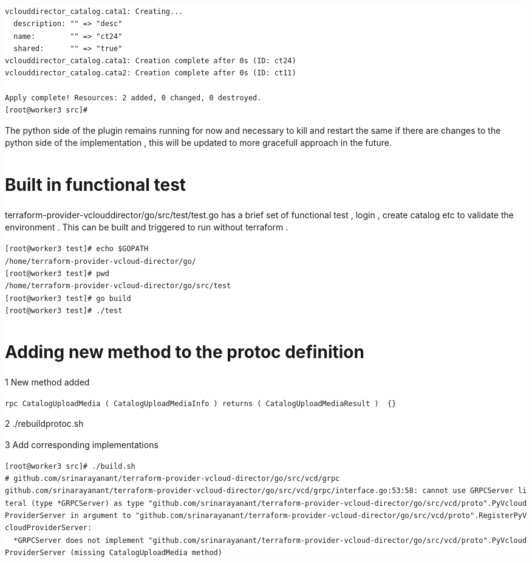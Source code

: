 ```
vclouddirector_catalog.cata1: Creating...
  description: "" => "desc"
  name:        "" => "ct24"
  shared:      "" => "true"
vclouddirector_catalog.cata1: Creation complete after 0s (ID: ct24)
vclouddirector_catalog.cata2: Creation complete after 0s (ID: ct11)

Apply complete! Resources: 2 added, 0 changed, 0 destroyed.
[root@worker3 src]# 
```


The python side of the plugin remains running for now and necessary to kill and restart the same if there are changes to the python side of the implementation , this will be updated to more gracefull approach in the future.



# Built in functional test 

terraform-provider-vclouddirector/go/src/test/test.go has a brief set of functional test , login , create catalog etc to validate the environment .
This can be built and triggered to run without terraform .

```
[root@worker3 test]# echo $GOPATH 
/home/terraform-provider-vcloud-director/go/
[root@worker3 test]# pwd
/home/terraform-provider-vcloud-director/go/src/test
[root@worker3 test]# go build
[root@worker3 test]# ./test 
```


# Adding new method to the protoc definition


1 New method added 

```
rpc CatalogUploadMedia ( CatalogUploadMediaInfo ) returns ( CatalogUploadMediaResult )  {}
```
2 ./rebuildprotoc.sh


3 Add corresponding implementations 

```
[root@worker3 src]# ./build.sh 
# github.com/srinarayanant/terraform-provider-vcloud-director/go/src/vcd/grpc
github.com/srinarayanant/terraform-provider-vcloud-director/go/src/vcd/grpc/interface.go:53:58: cannot use GRPCServer literal (type *GRPCServer) as type "github.com/srinarayanant/terraform-provider-vcloud-director/go/src/vcd/proto".PyVcloudProviderServer in argument to "github.com/srinarayanant/terraform-provider-vcloud-director/go/src/vcd/proto".RegisterPyVcloudProviderServer:
  *GRPCServer does not implement "github.com/srinarayanant/terraform-provider-vcloud-director/go/src/vcd/proto".PyVcloudProviderServer (missing CatalogUploadMedia method)
```

